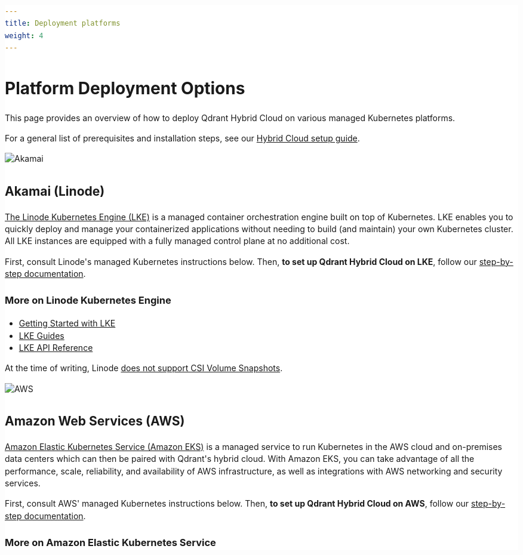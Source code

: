 ```yaml
---
title: Deployment platforms
weight: 4
---
```


# Platform Deployment Options

This page provides an overview of how to deploy Qdrant Hybrid Cloud on various managed Kubernetes platforms.

For a general list of prerequisites and installation steps, see our [Hybrid Cloud setup guide](/documentation/hybrid-cloud/hybrid-cloud-setup/).

![Akamai](/documentation/cloud/cloud-providers/akamai.jpg)

## Akamai (Linode)

[The Linode Kubernetes Engine (LKE)](https://www.linode.com/products/kubernetes/) is a managed container orchestration engine built on top of Kubernetes. LKE enables you to quickly deploy and manage your containerized applications without needing to build (and maintain) your own Kubernetes cluster. All LKE instances are equipped with a fully managed control plane at no additional cost.

First, consult Linode's managed Kubernetes instructions below. Then, **to set up Qdrant Hybrid Cloud on LKE**, follow our [step-by-step documentation](/documentation/hybrid-cloud/hybrid-cloud-setup/). 

### More on Linode Kubernetes Engine

- [Getting Started with LKE](https://www.linode.com/docs/products/compute/kubernetes/get-started/)
- [LKE Guides](https://www.linode.com/docs/products/compute/kubernetes/guides/)
- [LKE API Reference](https://www.linode.com/docs/api/)

At the time of writing, Linode [does not support CSI Volume Snapshots](https://github.com/linode/linode-blockstorage-csi-driver/issues/107).

![AWS](/documentation/cloud/cloud-providers/aws.jpg)

## Amazon Web Services (AWS)

[Amazon Elastic Kubernetes Service (Amazon EKS)](https://aws.amazon.com/eks/) is a managed service to run Kubernetes in the AWS cloud and on-premises data centers which can then be paired with Qdrant's hybrid cloud. With Amazon EKS, you can take advantage of all the performance, scale, reliability, and availability of AWS infrastructure, as well as integrations with AWS networking and security services.

First, consult AWS' managed Kubernetes instructions below. Then, **to set up Qdrant Hybrid Cloud on AWS**, follow our [step-by-step documentation](/documentation/hybrid-cloud/hybrid-cloud-setup/). 

### More on Amazon Elastic Kubernetes Service
